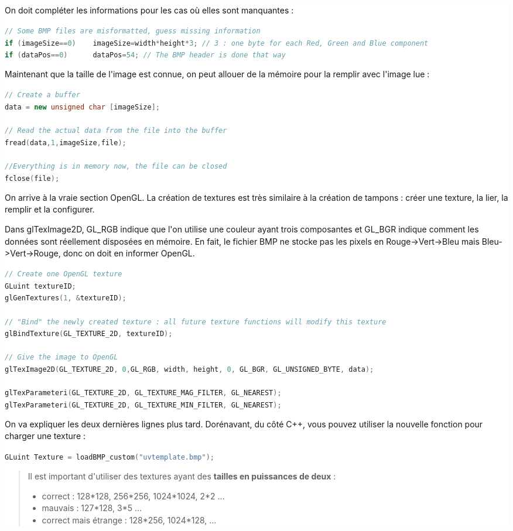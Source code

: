 On doit compléter les informations pour les cas où elles sont manquantes :

``` cpp
// Some BMP files are misformatted, guess missing information
if (imageSize==0)    imageSize=width*height*3; // 3 : one byte for each Red, Green and Blue component
if (dataPos==0)      dataPos=54; // The BMP header is done that way
```

Maintenant que la taille de l'image est connue, on peut allouer de la mémoire pour la remplir avec l'image lue :

``` cpp
// Create a buffer
data = new unsigned char [imageSize];

// Read the actual data from the file into the buffer
fread(data,1,imageSize,file);

//Everything is in memory now, the file can be closed
fclose(file);
```

On arrive à la vraie section OpenGL. La création de textures est très similaire à la création de tampons : créer une texture, la lier, la remplir et la configurer.

Dans glTexImage2D, GL_RGB indique que l'on utilise une couleur ayant trois composantes et GL_BGR indique comment les données sont réellement disposées en mémoire. En fait, le fichier BMP ne stocke pas les pixels en Rouge->Vert->Bleu mais Bleu->Vert->Rouge, donc on doit en informer OpenGL.

``` cpp
// Create one OpenGL texture
GLuint textureID;
glGenTextures(1, &textureID);

// "Bind" the newly created texture : all future texture functions will modify this texture
glBindTexture(GL_TEXTURE_2D, textureID);

// Give the image to OpenGL
glTexImage2D(GL_TEXTURE_2D, 0,GL_RGB, width, height, 0, GL_BGR, GL_UNSIGNED_BYTE, data);

glTexParameteri(GL_TEXTURE_2D, GL_TEXTURE_MAG_FILTER, GL_NEAREST);
glTexParameteri(GL_TEXTURE_2D, GL_TEXTURE_MIN_FILTER, GL_NEAREST);
```

On va expliquer les deux dernières lignes plus tard. Dorénavant, du côté C++, vous pouvez utiliser la nouvelle fonction pour charger une texture :

``` cpp
GLuint Texture = loadBMP_custom("uvtemplate.bmp");
```

> Il est important d'utiliser des textures ayant des **tailles en puissances de deux** :
> 
> * correct : 128\*128, 256\*256, 1024\*1024, 2\*2 ...
> * mauvais : 127\*128, 3\*5 ...
> * correct mais étrange : 128\*256, 1024\*128, ...

